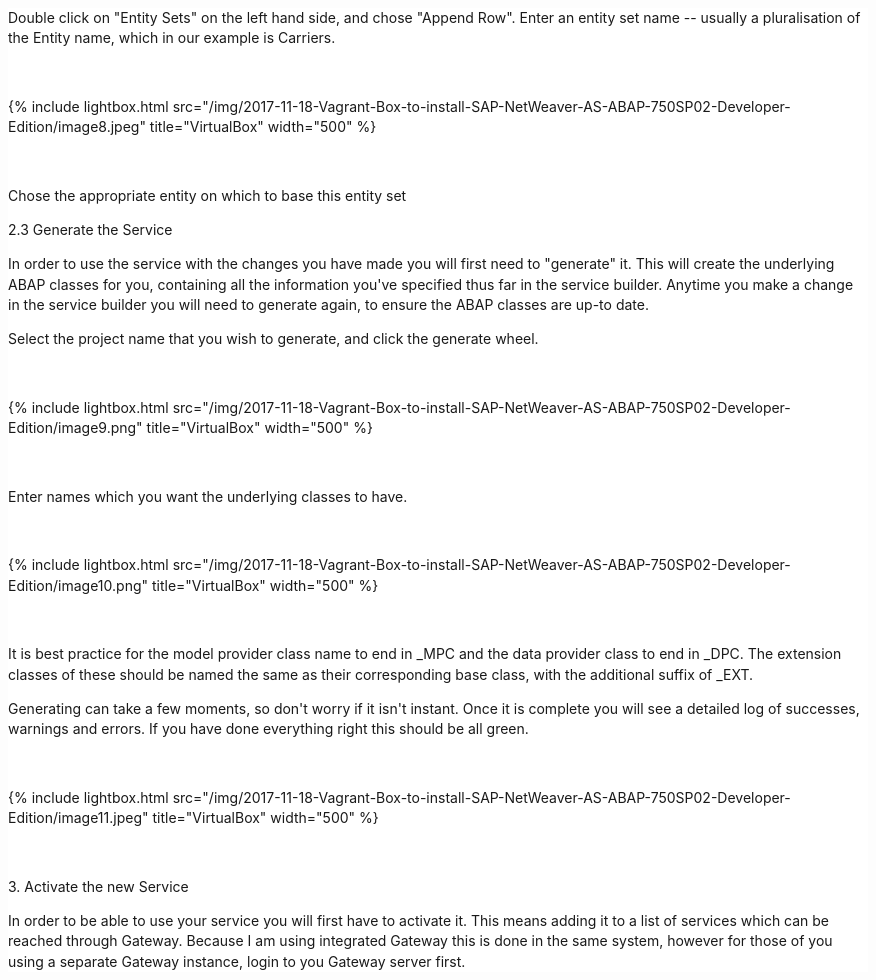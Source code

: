 Double click on "Entity Sets" on the left hand side, and chose "Append
Row". Enter an entity set name -- usually a pluralisation of the Entity
name, which in our example is Carriers.

 

{% include lightbox.html src="/img/2017-11-18-Vagrant-Box-to-install-SAP-NetWeaver-AS-ABAP-750SP02-Developer-Edition/image8.jpeg" title="VirtualBox" width="500" %}   

 

Chose the appropriate entity on which to base this entity set

2.3 Generate the Service

In order to use the service with the changes you have made you will
first need to "generate" it. This will create the underlying ABAP
classes for you, containing all the information you've specified thus
far in the service builder. Anytime you make a change in the service
builder you will need to generate again, to ensure the ABAP classes are
up-to date.

Select the project name that you wish to generate, and click the
generate wheel.

 

{% include lightbox.html src="/img/2017-11-18-Vagrant-Box-to-install-SAP-NetWeaver-AS-ABAP-750SP02-Developer-Edition/image9.png" title="VirtualBox" width="500" %}

 

Enter names which you want the underlying classes to have.

 

{% include lightbox.html src="/img/2017-11-18-Vagrant-Box-to-install-SAP-NetWeaver-AS-ABAP-750SP02-Developer-Edition/image10.png" title="VirtualBox" width="500" %}

 

It is best practice for the model provider class name to end in \_MPC
and the data provider class to end in \_DPC. The extension classes of
these should be named the same as their corresponding base class, with
the additional suffix of \_EXT.

Generating can take a few moments, so don't worry if it isn't instant.
Once it is complete you will see a detailed log of successes, warnings
and errors. If you have done everything right this should be all green.

 

{% include lightbox.html src="/img/2017-11-18-Vagrant-Box-to-install-SAP-NetWeaver-AS-ABAP-750SP02-Developer-Edition/image11.jpeg" title="VirtualBox" width="500" %}   

 

3\. Activate the new Service

In order to be able to use your service you will first have to activate
it. This means adding it to a list of services which can be reached
through Gateway. Because I am using integrated Gateway this is done in
the same system, however for those of you using a separate Gateway
instance, login to you Gateway server first.
